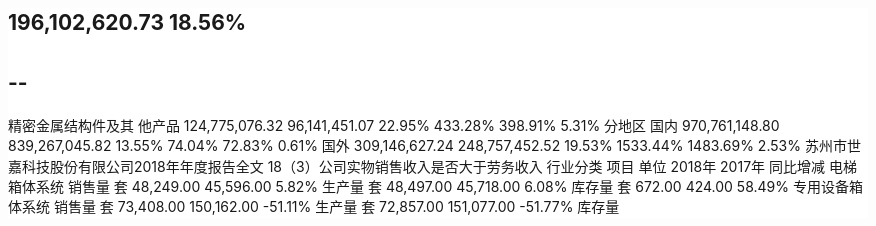 196,102,620.73
18.56%
--
--
--
精密金属结构件及其
他产品
124,775,076.32
96,141,451.07
22.95%
433.28%
398.91%
5.31%
分地区
国内
970,761,148.80
839,267,045.82
13.55%
74.04%
72.83%
0.61%
国外
309,146,627.24
248,757,452.52
19.53%
1533.44%
1483.69%
2.53%
苏州市世嘉科技股份有限公司2018年年度报告全文
18（3）公司实物销售收入是否大于劳务收入
行业分类
项目
单位
2018年
2017年
同比增减
电梯箱体系统
销售量
套
48,249.00
45,596.00
5.82%
生产量
套
48,497.00
45,718.00
6.08%
库存量
套
672.00
424.00
58.49%
专用设备箱体系统
销售量
套
73,408.00
150,162.00
-51.11%
生产量
套
72,857.00
151,077.00
-51.77%
库存量
